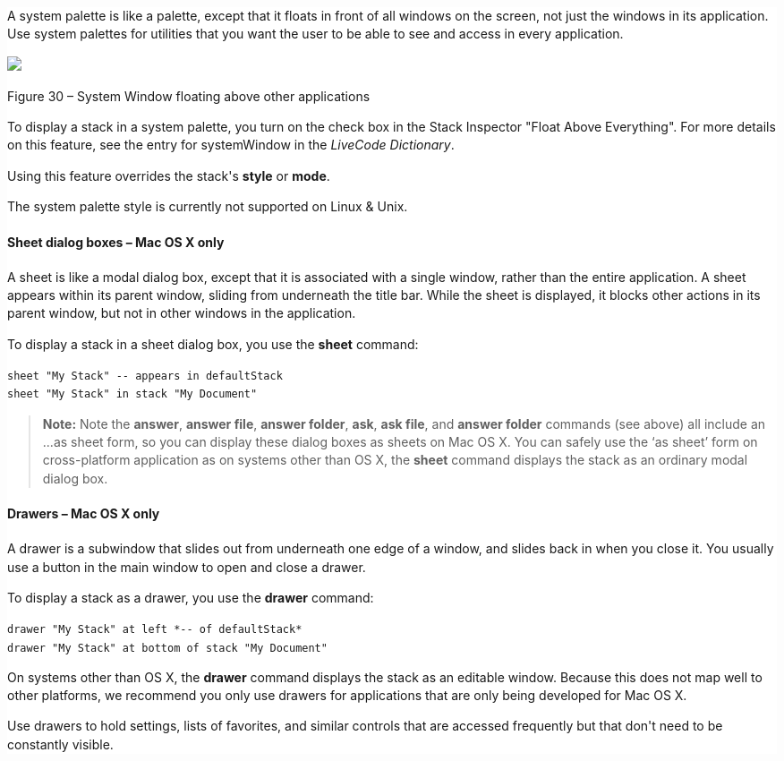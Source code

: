 A system palette is like a palette, except that it floats in front of
all windows on the screen, not just the windows in its application. Use
system palettes for utilities that you want the user to be able to see
and access in every application.

![](images/image71.png)

Figure 30 – System Window floating above other applications

To display a stack in a system palette, you turn on the check box in the
Stack Inspector "Float Above Everything". For more details on this
feature, see the entry for systemWindow in the *LiveCode Dictionary*.

Using this feature overrides the stack's **style** or **mode**.

The system palette style is currently not supported on Linux & Unix.

#### Sheet dialog boxes – Mac OS X only

A sheet is like a modal dialog box, except that it is associated with a
single window, rather than the entire application. A sheet appears
within its parent window, sliding from underneath the title bar. While
the sheet is displayed, it blocks other actions in its parent window,
but not in other windows in the application.

To display a stack in a sheet dialog box, you use the **sheet** command:

	sheet "My Stack" -- appears in defaultStack
	sheet "My Stack" in stack "My Document"

> **Note:** Note the **answer**, **answer file**, **answer folder**,
> **ask**, **ask file**, and **answer folder** commands (see above) all
> include an ...as sheet form, so you can display these dialog boxes as
> sheets on Mac OS X. You can safely use the ‘as sheet’ form on
> cross-platform application as on systems other than OS X, the
> **sheet** command displays the stack as an ordinary modal dialog box.

#### Drawers – Mac OS X only

A drawer is a subwindow that slides out from underneath one edge of a
window, and slides back in when you close it. You usually use a button
in the main window to open and close a drawer.

To display a stack as a drawer, you use the **drawer** command:

	drawer "My Stack" at left *-- of defaultStack*
	drawer "My Stack" at bottom of stack "My Document"

On systems other than OS X, the **drawer** command displays the stack as
an editable window. Because this does not map well to other platforms,
we recommend you only use drawers for applications that are only being
developed for Mac OS X.

Use drawers to hold settings, lists of favorites, and similar controls
that are accessed frequently but that don't need to be constantly
visible.
